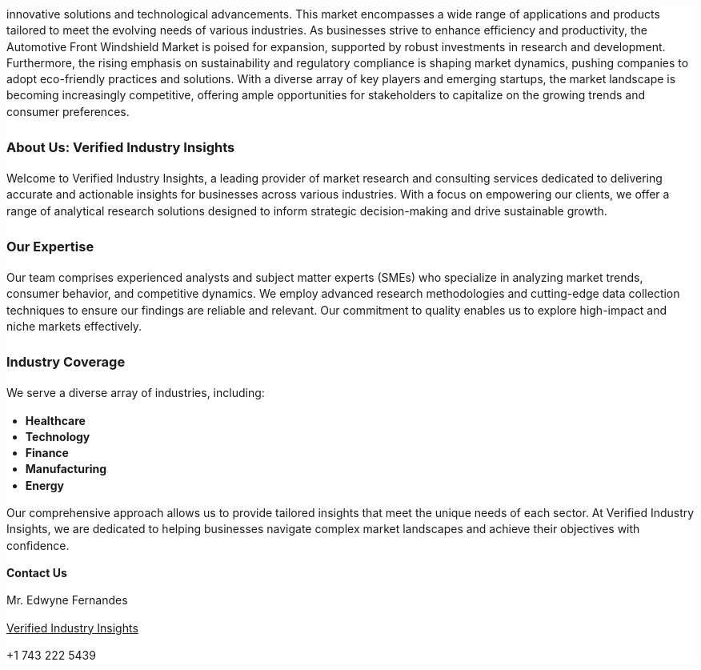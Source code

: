 innovative solutions and technological advancements. This market encompasses a wide range of applications and products tailored to meet the evolving needs of various industries. As businesses strive to enhance efficiency and productivity, the Automotive Front Windshield Market is poised for expansion, supported by robust investments in research and development. Furthermore, the rising emphasis on sustainability and regulatory compliance is shaping market dynamics, pushing companies to adopt eco-friendly practices and solutions. With a diverse array of key players and emerging startups, the market landscape is becoming increasingly competitive, offering ample opportunities for stakeholders to capitalize on the growing trends and consumer preferences.</p><h3>About Us: Verified Industry Insights</h3><p>Welcome to Verified Industry Insights, a leading provider of market research and consulting services dedicated to delivering accurate and actionable insights for businesses across various industries. With a focus on empowering our clients, we offer a range of analytical research solutions designed to inform strategic decision-making and drive sustainable growth.</p><h3>Our Expertise</h3><p>Our team comprises experienced analysts and subject matter experts (SMEs) who specialize in analyzing market trends, consumer behavior, and competitive dynamics. We employ advanced research methodologies and cutting-edge data collection techniques to ensure our findings are reliable and relevant. Our commitment to quality enables us to explore high-impact and niche markets effectively.</p><h3>Industry Coverage</h3><p>We serve a diverse array of industries, including:</p><ul><li><strong>Healthcare</strong></li><li><strong>Technology</strong></li><li><strong>Finance</strong></li><li><strong>Manufacturing</strong></li><li><strong>Energy</strong></li></ul><p>Our comprehensive approach allows us to provide tailored insights that meet the unique needs of each sector. At Verified Industry Insights, we are dedicated to helping businesses navigate complex market landscapes and achieve their objectives with confidence.</p><p><strong>Contact Us</strong></p><p>Mr. Edwyne Fernandes</p><p><a href="https://www.verifiedindustryinsights.com/">Verified Industry Insights</a></p><p>+1 743 222 5439</p>

